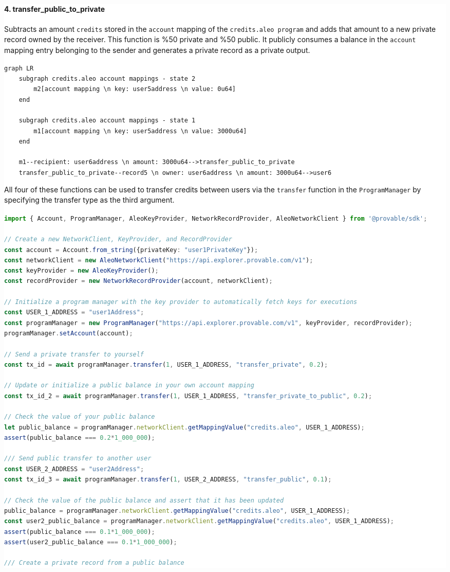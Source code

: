 #### 4. transfer_public_to_private
Subtracts an amount `credits` stored in the `account` mapping of the `credits.aleo program`
and adds that amount to a new private record owned by the receiver. This function is %50 private and %50 public.
It publicly consumes a balance in the `account` mapping entry belonging to the sender and generates a private record
as a private output.

```mermaid
graph LR
    subgraph credits.aleo account mappings - state 2
        m2[account mapping \n key: user5address \n value: 0u64]
    end
    
    subgraph credits.aleo account mappings - state 1
        m1[account mapping \n key: user5address \n value: 3000u64]
    end

    m1--recipient: user6address \n amount: 3000u64-->transfer_public_to_private
    transfer_public_to_private--record5 \n owner: user6address \n amount: 3000u64-->user6
```

All four of these functions can be used to transfer credits between users via the `transfer` function in the
`ProgramManager` by specifying the transfer type as the third argument.

```typescript
import { Account, ProgramManager, AleoKeyProvider, NetworkRecordProvider, AleoNetworkClient } from '@provable/sdk';

// Create a new NetworkClient, KeyProvider, and RecordProvider
const account = Account.from_string({privateKey: "user1PrivateKey"});
const networkClient = new AleoNetworkClient("https://api.explorer.provable.com/v1");
const keyProvider = new AleoKeyProvider();
const recordProvider = new NetworkRecordProvider(account, networkClient);

// Initialize a program manager with the key provider to automatically fetch keys for executions
const USER_1_ADDRESS = "user1Address";
const programManager = new ProgramManager("https://api.explorer.provable.com/v1", keyProvider, recordProvider);
programManager.setAccount(account);

// Send a private transfer to yourself
const tx_id = await programManager.transfer(1, USER_1_ADDRESS, "transfer_private", 0.2);

// Update or initialize a public balance in your own account mapping
const tx_id_2 = await programManager.transfer(1, USER_1_ADDRESS, "transfer_private_to_public", 0.2);

// Check the value of your public balance
let public_balance = programManager.networkClient.getMappingValue("credits.aleo", USER_1_ADDRESS);
assert(public_balance === 0.2*1_000_000);

/// Send public transfer to another user
const USER_2_ADDRESS = "user2Address";
const tx_id_3 = await programManager.transfer(1, USER_2_ADDRESS, "transfer_public", 0.1);

// Check the value of the public balance and assert that it has been updated
public_balance = programManager.networkClient.getMappingValue("credits.aleo", USER_1_ADDRESS);
const user2_public_balance = programManager.networkClient.getMappingValue("credits.aleo", USER_1_ADDRESS);
assert(public_balance === 0.1*1_000_000);
assert(user2_public_balance === 0.1*1_000_000);

/// Create a private record from a public balance
```